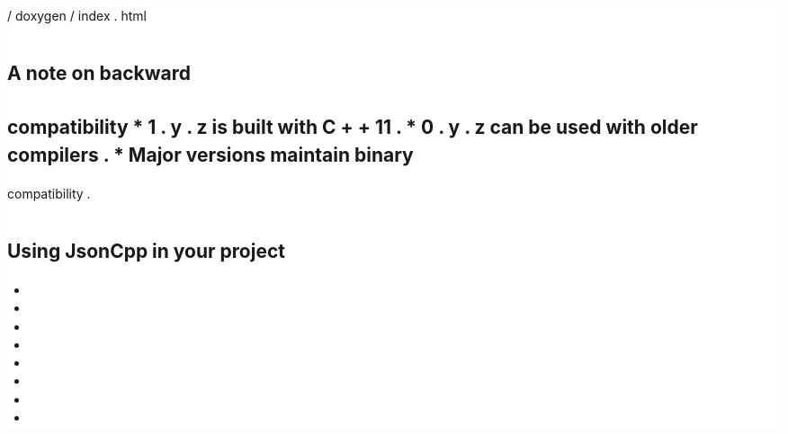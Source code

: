 /
doxygen
/
index
.
html
#
#
A
note
on
backward
-
compatibility
*
1
.
y
.
z
is
built
with
C
+
+
11
.
*
0
.
y
.
z
can
be
used
with
older
compilers
.
*
Major
versions
maintain
binary
-
compatibility
.
#
Using
JsonCpp
in
your
project
-
-
-
-
-
-
-
-
-